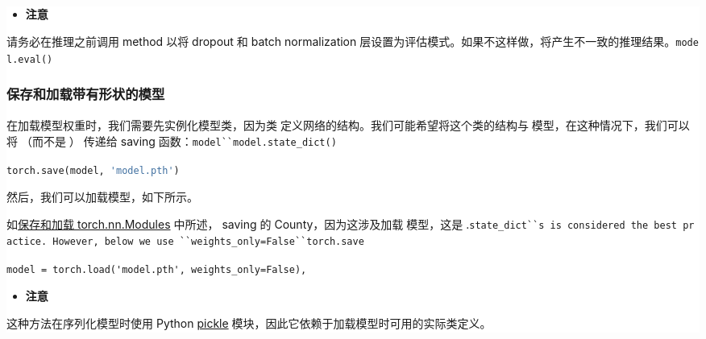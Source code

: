 - **注意**

请务必在推理之前调用 method 以将 dropout 和 batch normalization 层设置为评估模式。如果不这样做，将产生不一致的推理结果。`model.eval()`

### 保存和加载带有形状的模型

在加载模型权重时，我们需要先实例化模型类，因为类 定义网络的结构。我们可能希望将这个类的结构与 模型，在这种情况下，我们可以将 （而不是 ） 传递给 saving 函数：`model``model.state_dict()`

```python
torch.save(model, 'model.pth')
```

然后，我们可以加载模型，如下所示。

如[保存和加载 torch.nn.Modules](https://pytorch.org/tutorials/beginner/basics/pytorch.org/docs/main/notes/serialization.html#saving-and-loading-torch-nn-modules) 中所述， saving 的 County，因为这涉及加载 模型，这是 .`state_dict``s is considered the best practice. However, below we use ``weights_only=False``torch.save`

```
model = torch.load('model.pth', weights_only=False),
```

- **注意**

这种方法在序列化模型时使用 Python [pickle](https://docs.python.org/3/library/pickle.html) 模块，因此它依赖于加载模型时可用的实际类定义。









